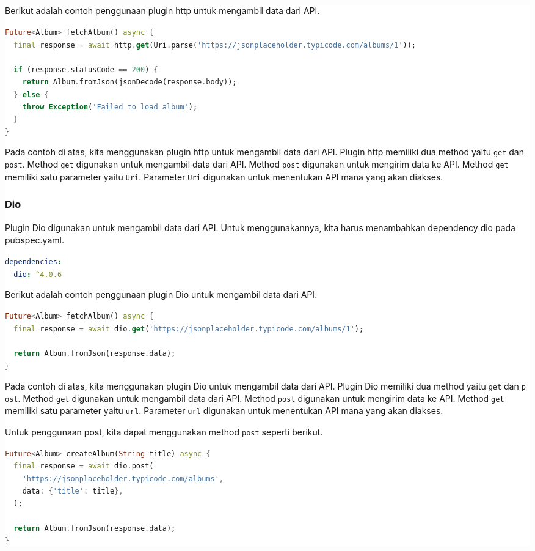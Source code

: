 Berikut adalah contoh penggunaan plugin http untuk mengambil data dari API.

```dart
Future<Album> fetchAlbum() async {
  final response = await http.get(Uri.parse('https://jsonplaceholder.typicode.com/albums/1'));

  if (response.statusCode == 200) {
    return Album.fromJson(jsonDecode(response.body));
  } else {
    throw Exception('Failed to load album');
  }
}
```

Pada contoh di atas, kita menggunakan plugin http untuk mengambil data dari API. Plugin http memiliki dua method yaitu `get` dan `post`. Method `get` digunakan untuk mengambil data dari API. Method `post` digunakan untuk mengirim data ke API. Method `get` memiliki satu parameter yaitu `Uri`. Parameter `Uri` digunakan untuk menentukan API mana yang akan diakses.

### Dio

Plugin Dio digunakan untuk mengambil data dari API. Untuk menggunakannya, kita harus menambahkan dependency dio pada pubspec.yaml.

```yaml
dependencies:
  dio: ^4.0.6
```

Berikut adalah contoh penggunaan plugin Dio untuk mengambil data dari API.

```dart
Future<Album> fetchAlbum() async {
  final response = await dio.get('https://jsonplaceholder.typicode.com/albums/1');

  return Album.fromJson(response.data);
}
```

Pada contoh di atas, kita menggunakan plugin Dio untuk mengambil data dari API. Plugin Dio memiliki dua method yaitu `get` dan `post`. Method `get` digunakan untuk mengambil data dari API. Method `post` digunakan untuk mengirim data ke API. Method `get` memiliki satu parameter yaitu `url`. Parameter `url` digunakan untuk menentukan API mana yang akan diakses.

Untuk penggunaan post, kita dapat menggunakan method `post` seperti berikut.

```dart
Future<Album> createAlbum(String title) async {
  final response = await dio.post(
    'https://jsonplaceholder.typicode.com/albums',
    data: {'title': title},
  );

  return Album.fromJson(response.data);
}
```
